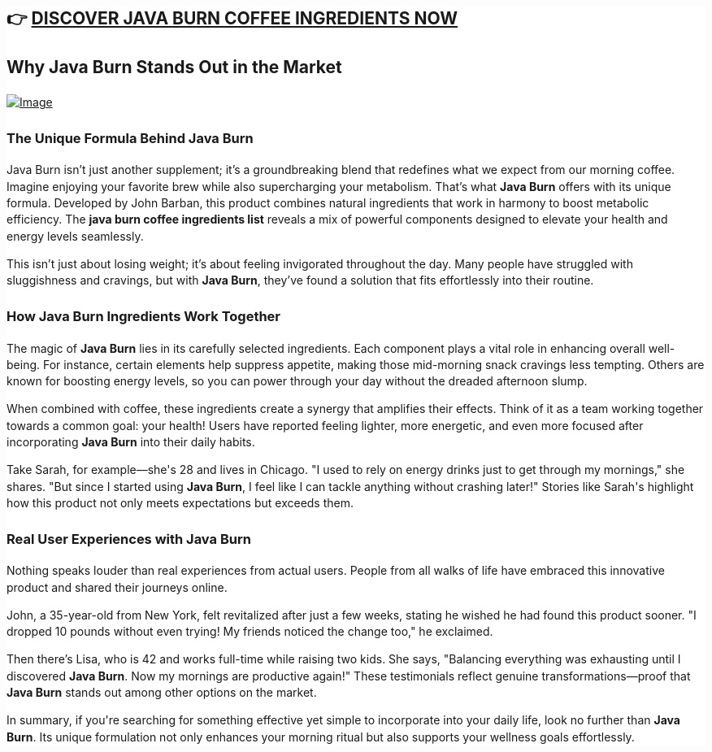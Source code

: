 

## 👉 [DISCOVER JAVA BURN COFFEE INGREDIENTS NOW](https://gchaffi.com/yHPAmNEL)

## Why Java Burn Stands Out in the Market

[![Image](https://morningcoffeeritual.net/images/3-pouches.png)](https://gchaffi.com/yHPAmNEL)

### The Unique Formula Behind Java Burn

Java Burn isn’t just another supplement; it’s a groundbreaking blend that redefines what we expect from our morning coffee. Imagine enjoying your favorite brew while also supercharging your metabolism. That’s what **Java Burn** offers with its unique formula. Developed by John Barban, this product combines natural ingredients that work in harmony to boost metabolic efficiency. The **java burn coffee ingredients list** reveals a mix of powerful components designed to elevate your health and energy levels seamlessly.

This isn’t just about losing weight; it’s about feeling invigorated throughout the day. Many people have struggled with sluggishness and cravings, but with **Java Burn**, they’ve found a solution that fits effortlessly into their routine.

### How Java Burn Ingredients Work Together

The magic of **Java Burn** lies in its carefully selected ingredients. Each component plays a vital role in enhancing overall well-being. For instance, certain elements help suppress appetite, making those mid-morning snack cravings less tempting. Others are known for boosting energy levels, so you can power through your day without the dreaded afternoon slump.

When combined with coffee, these ingredients create a synergy that amplifies their effects. Think of it as a team working together towards a common goal: your health! Users have reported feeling lighter, more energetic, and even more focused after incorporating **Java Burn** into their daily habits.

Take Sarah, for example—she's 28 and lives in Chicago. "I used to rely on energy drinks just to get through my mornings," she shares. "But since I started using **Java Burn**, I feel like I can tackle anything without crashing later!" Stories like Sarah's highlight how this product not only meets expectations but exceeds them.

### Real User Experiences with Java Burn

Nothing speaks louder than real experiences from actual users. People from all walks of life have embraced this innovative product and shared their journeys online.

John, a 35-year-old from New York, felt revitalized after just a few weeks, stating he wished he had found this product sooner. "I dropped 10 pounds without even trying! My friends noticed the change too," he exclaimed.

Then there’s Lisa, who is 42 and works full-time while raising two kids. She says, "Balancing everything was exhausting until I discovered **Java Burn**. Now my mornings are productive again!" 
These testimonials reflect genuine transformations—proof that **Java Burn** stands out among other options on the market.

In summary, if you're searching for something effective yet simple to incorporate into your daily life, look no further than **Java Burn**. Its unique formulation not only enhances your morning ritual but also supports your wellness goals effortlessly.
  